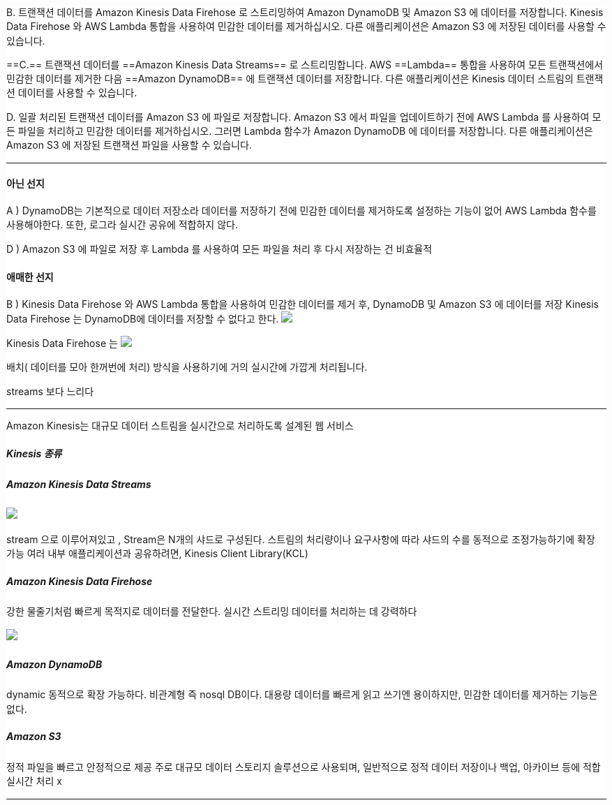 B. 트랜잭션 데이터를 Amazon Kinesis Data Firehose 로 스트리밍하여 Amazon DynamoDB 및 Amazon S3 에 데이터를 저장합니다. Kinesis Data Firehose 와 AWS Lambda 통합을 사용하여 민감한 데이터를 제거하십시오. 다른 애플리케이션은 Amazon S3 에 저장된 데이터를 사용할 수 있습니다. 

==C.== 트랜잭션 데이터를 ==Amazon Kinesis Data Streams== 로 스트리밍합니다. AWS ==Lambda== 통합을 사용하여 모든 트랜잭션에서 민감한 데이터를 제거한 다음 ==Amazon DynamoDB== 에 트랜잭션 데이터를 저장합니다. 다른 애플리케이션은 Kinesis 데이터 스트림의 트랜잭션 데이터를 사용할 수 있습니다. 

D. 일괄 처리된 트랜잭션 데이터를 Amazon S3 에 파일로 저장합니다. Amazon S3 에서 파일을 업데이트하기 전에 AWS Lambda 를 사용하여 모든 파일을 처리하고 민감한 데이터를 제거하십시오. 그러면 Lambda 함수가 Amazon DynamoDB 에 데이터를 저장합니다. 다른 애플리케이션은 Amazon S3 에 저장된 트랜잭션 파일을 사용할 수 있습니다.

---
#### 아닌 선지

A ) DynamoDB는 기본적으로 데이터 저장소라 데이터를 저장하기 전에 민감한 데이터를 제거하도록 설정하는 기능이 없어 AWS Lambda 함수를 사용해야한다.
또한, 로그라 실시간 공유에 적합하지 않다.

D ) Amazon S3 에 파일로 저장 후 Lambda 를 사용하여 모든 파일을 처리 후 다시 저장하는 건 비효율적

#### 애매한 선지
B ) Kinesis Data Firehose 와 AWS Lambda 통합을 사용하여 민감한 데이터를 제거 후, DynamoDB 및 Amazon S3 에 데이터를 저장
Kinesis Data Firehose 는 DynamoDB에 데이터를 저장할 수 없다고 한다. 
![](https://i.imgur.com/mrK3jD7.png)

Kinesis Data Firehose 는 
![](https://i.imgur.com/ngKAAiC.png)

배치( 데이터를 모아 한꺼번에 처리) 방식을 사용하기에 거의 실시간에 가깝게 처리됩니다.

streams 보다 느리다

---
Amazon Kinesis는 대규모 데이터 스트림을 실시간으로 처리하도록 설계된 웹 서비스
##### Kinesis 종류
##### Amazon Kinesis Data Streams 

![](https://i.imgur.com/wZTbEJU.png)


stream 으로 이루어져있고 , Stream은 N개의 샤드로 구성된다. 
스트림의 처리량이나 요구사항에 따라 샤드의 수를 동적으로 조정가능하기에 확장 가능
여러 내부 애플리케이션과 공유하려면, Kinesis Client Library(KCL)
##### Amazon Kinesis Data Firehose 
강한 물줄기처럼 빠르게 목적지로 데이터를 전달한다.
실시간 스트리밍 데이터를 처리하는 데 강력하다


![](https://i.imgur.com/CQRhJkd.png)


##### Amazon DynamoDB
dynamic 동적으로 확장 가능하다. 비관계형 즉 nosql DB이다. 대용량 데이터를 빠르게 읽고 쓰기엔 용이하지만, 민감한 데이터를 제거하는 기능은 없다.
##### Amazon S3 
정적 파일을 빠르고 안정적으로 제공
주로 대규모 데이터 스토리지 솔루션으로 사용되며, 일반적으로 정적 데이터 저장이나 백업, 아카이브 등에 적합 실시간 처리 x

---